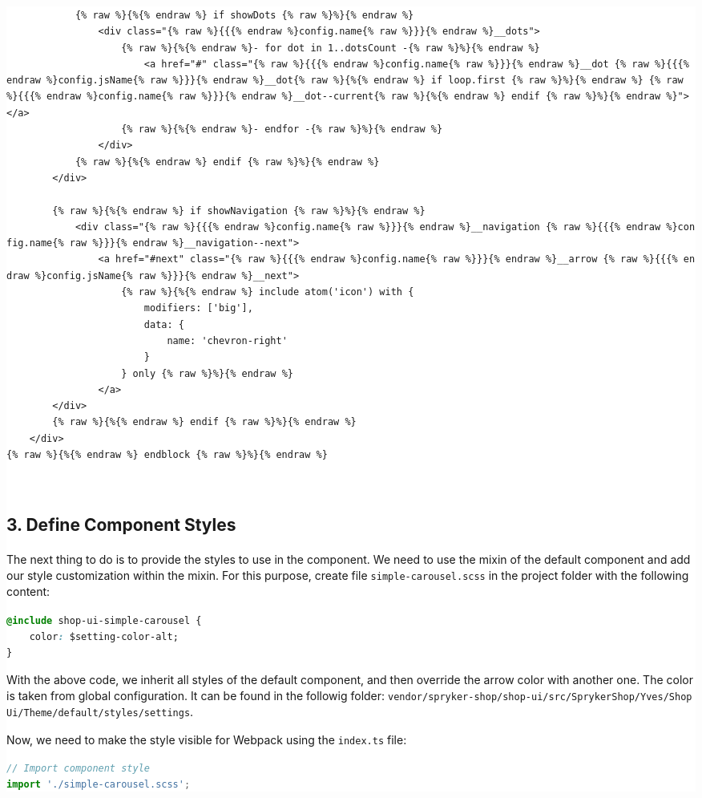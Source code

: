 ```
            {% raw %}{%{% endraw %} if showDots {% raw %}%}{% endraw %}
                <div class="{% raw %}{{{% endraw %}config.name{% raw %}}}{% endraw %}__dots">
                    {% raw %}{%{% endraw %}- for dot in 1..dotsCount -{% raw %}%}{% endraw %}
                        <a href="#" class="{% raw %}{{{% endraw %}config.name{% raw %}}}{% endraw %}__dot {% raw %}{{{% endraw %}config.jsName{% raw %}}}{% endraw %}__dot{% raw %}{%{% endraw %} if loop.first {% raw %}%}{% endraw %} {% raw %}{{{% endraw %}config.name{% raw %}}}{% endraw %}__dot--current{% raw %}{%{% endraw %} endif {% raw %}%}{% endraw %}"></a>
                    {% raw %}{%{% endraw %}- endfor -{% raw %}%}{% endraw %}
                </div>
            {% raw %}{%{% endraw %} endif {% raw %}%}{% endraw %}
        </div>

        {% raw %}{%{% endraw %} if showNavigation {% raw %}%}{% endraw %}
            <div class="{% raw %}{{{% endraw %}config.name{% raw %}}}{% endraw %}__navigation {% raw %}{{{% endraw %}config.name{% raw %}}}{% endraw %}__navigation--next">
                <a href="#next" class="{% raw %}{{{% endraw %}config.name{% raw %}}}{% endraw %}__arrow {% raw %}{{{% endraw %}config.jsName{% raw %}}}{% endraw %}__next">
                    {% raw %}{%{% endraw %} include atom('icon') with {
                        modifiers: ['big'],
                        data: {
                            name: 'chevron-right'
                        }
                    } only {% raw %}%}{% endraw %}
                </a>
        </div>
        {% raw %}{%{% endraw %} endif {% raw %}%}{% endraw %}
    </div>
{% raw %}{%{% endraw %} endblock {% raw %}%}{% endraw %}
```
    
</br>
</details>

## 3. Define Component Styles
The next thing to do is to provide the styles to use in the component. We need to use the mixin of the default component and add our style customization within the mixin. For this purpose, create file `simple-carousel.scss` in the project folder with the following content:

```css
@include shop-ui-simple-carousel {
    color: $setting-color-alt;
}
```

With the above code, we inherit all styles of the default component, and then override the arrow color with another one. The color is taken from global configuration. It can be found in the followig folder: `vendor/spryker-shop/shop-ui/src/SprykerShop/Yves/ShopUi/Theme/default/styles/settings`.

Now, we need to make the style visible for Webpack using the `index.ts` file:

```Javascript
// Import component style
import './simple-carousel.scss';
```
